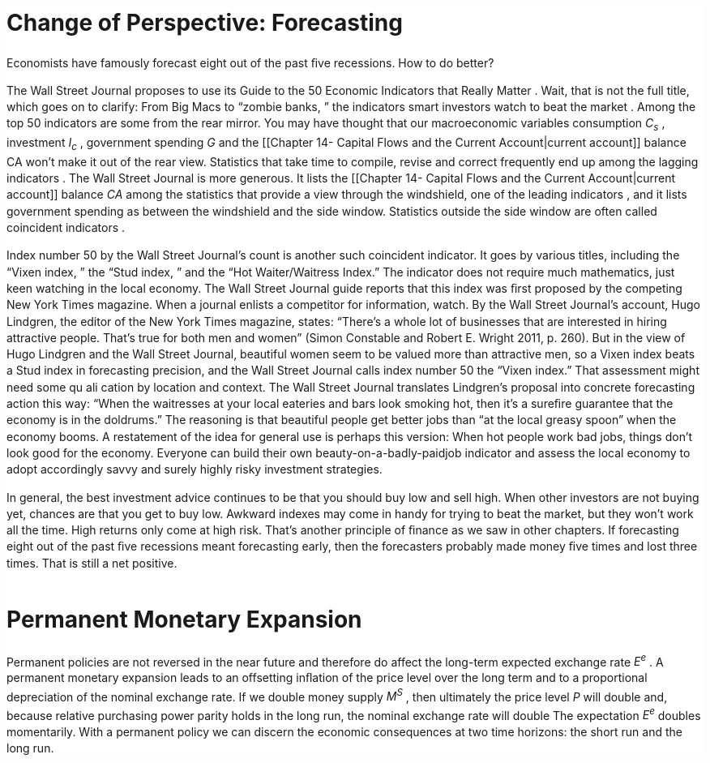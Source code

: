 # Change of Perspective: Forecasting

Economists have famously forecast eight out of the past ﬁve recessions. How to do better?

The Wall Street Journal proposes to use its Guide to the 50 Economic Indicators that Really Matter . Wait,  that is not the full title,  which goes on to clarify: From Big Macs to “zombie banks,  ” the indicators smart investors watch to beat the market . Among the top 50 indicators are some from the rear mirror. You may have thought that our macroeconomic variables consumption $C_{s}$ ,  investment $I_{c}$ ,  government spending $G$ and the [[Chapter 14- Capital Flows and the Current Account|current account]] balance CA won’t make it out of the rear view. Statistics that take time to compile,  revise and correct frequently end up among the lagging indicators . The Wall Street Journal is more generous. It lists the [[Chapter 14- Capital Flows and the Current Account|current account]] balance $C A$ among the statistics that provide a view through the windshield,  one of the leading indicators ,  and it lists government spending as between the windshield and the side window. Statistics outside the side window are often called coincident indicators .

Index number 50 by the Wall Street Journal’s count is another such coincident indicator. It goes by various titles,  including the “Vixen index,  ” the “Stud index,  ” and the “Hot Waiter/Waitress Index.” The indicator does not require much mathematics,  just keen watching in the local economy. The Wall Street Journal guide reports that this index was ﬁrst proposed by the competing New York Times magazine. When a journal enlists a competitor for information,  watch. By the Wall Street Journal’s account,  Hugo Lindgren,  the editor of the New York Times magazine,  states: “There’s a whole lot of businesses that are interested in hiring attractive people. That’s true for both men and women” (Simon Constable and Robert E. Wright 2011,  p. 260). But in the view of Hugo Lindgren and the Wall Street Journal,  beautiful women seem to be valued more than attractive men,  so a Vixen index beats a Stud index in forecasting precision,  and the Wall Street Journal calls index number 50 the “Vixen index.” That assessment might need some qu ali cation by location and context. The Wall Street Journal translates Lindgren’s proposal into concrete forecasting action this way: “When the waitresses at your local eateries and bars look smoking hot,  then it’s a sureﬁre guarantee that the economy is in the doldrums.” The reasoning is that beautiful people get better jobs than “at the local greasy spoon” when the economy booms. A restatement of the idea for general use is perhaps this version: When hot people work bad jobs,  things don’t look good for the economy. Everyone can build their own beauty-on-a-badly-paidjob indicator and assess the local economy to adopt accordingly savvy and surely highly risky investment strategies.

In general,  the best investment advice continues to be that you should buy low and sell high. When other investors are not buying yet,  chances are that you get to buy low. Awkward indexes may come in handy for trying to beat the market,  but they won’t work all the time. High returns only come at high risk. That’s another principle of ﬁnance as we saw in other chapters. If forecasting eight out of the past ﬁve recessions meant forecasting early,  then the forecasters probably made money ﬁve times and lost three times. That is still a net positive.

# Permanent Monetary Expansion

Permanent policies are not reversed in the near future and therefore do affect the long-term expected exchange rate $E^{e}$ . A permanent monetary expansion leads to an offsetting inﬂation of the price level over the long term and to a proportional depreciation of the nominal exchange rate. If we double money supply $M^{S}$ ,  then ultimately the price level $P$ will double and,  because relative purchasing power parity holds in the long run,  the nominal exchange rate will double The expectation $E^{e}$ doubles momentarily. With a permanent policy we can discern the economic consequences at two time horizons: the short run and the long run.
